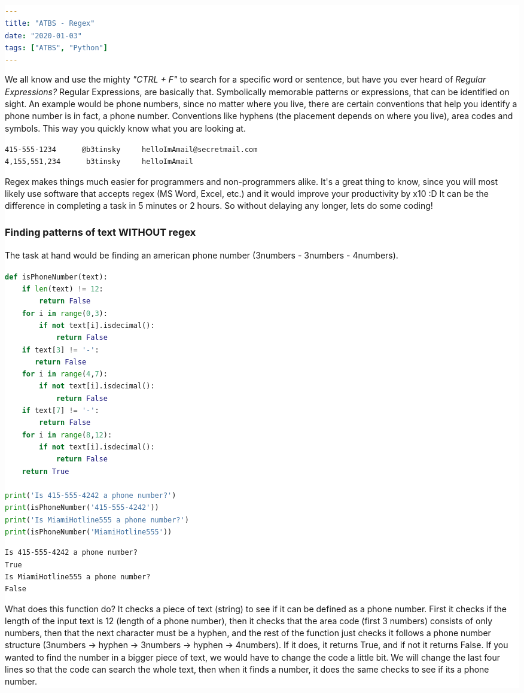 ```yaml
---
title: "ATBS - Regex"
date: "2020-01-03"
tags: ["ATBS", "Python"]
---
```

We all know and use the mighty *"CTRL + F"* to search for a specific word or sentence, but have you ever heard of *Regular Expressions?*
Regular Expressions, are basically that. Symbolically memorable patterns or expressions, that can be identified on sight. An example would be phone numbers, since no matter where you live, there are certain conventions that help you identify a phone number is in fact, a phone number. Conventions like hyphens (the placement depends on where you live), area codes and symbols. This way you quickly know what you are looking at.
```output
415-555-1234      @b3tinsky     helloImAmail@secretmail.com
4,155,551,234      b3tinsky     helloImAmail
```
Regex makes things much easier for programmers and non-programmers alike. It's a great thing to know, since you will most likely use software that accepts regex (MS Word, Excel, etc.) and it would improve your productivity by x10 :D It can be the difference in completing a task in 5 minutes or 2 hours. So without delaying any longer, lets do some coding!
### Finding patterns of text WITHOUT regex
The task at hand would be finding an american phone number (3numbers - 3numbers - 4numbers).
```python
def isPhoneNumber(text):
    if len(text) != 12:
        return False
    for i in range(0,3):
        if not text[i].isdecimal():
            return False
    if text[3] != '-':
       return False
    for i in range(4,7):
        if not text[i].isdecimal():
            return False
    if text[7] != '-':
        return False
    for i in range(8,12):
        if not text[i].isdecimal():
            return False
    return True

print('Is 415-555-4242 a phone number?')
print(isPhoneNumber('415-555-4242'))
print('Is MiamiHotline555 a phone number?')
print(isPhoneNumber('MiamiHotline555'))
```
```output
Is 415-555-4242 a phone number?
True
Is MiamiHotline555 a phone number?
False
```
What does this function do? It checks a piece of text (string) to see if it can be defined as a phone number. First it checks if the length of the input text is 12 (length of a phone number), then it checks that the area code (first 3 numbers) consists of only numbers, then that the next character must be a hyphen, and the rest of the function just checks it follows a phone number structure (3numbers -> hyphen -> 3numbers -> hyphen -> 4numbers). If it does, it returns True, and if not it returns False.
If you wanted to find the number in a bigger piece of text, we would have to change the code a little bit. We will change the last four lines so that the code can search the whole text, then when it finds a number, it does the same checks to see if its a phone number.
```python
```